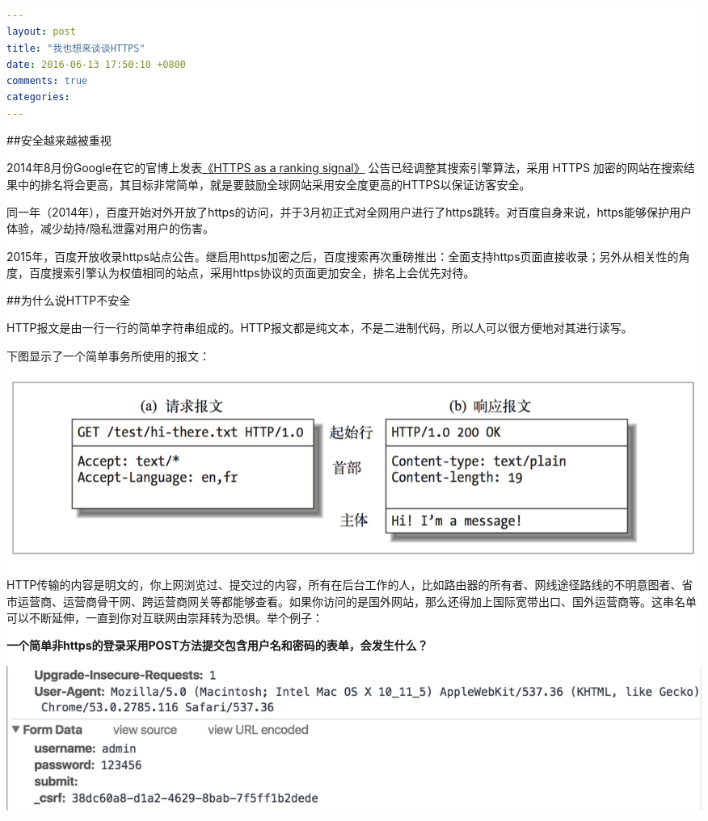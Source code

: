 ```yaml
---
layout: post
title: "我也想来谈谈HTTPS"
date: 2016-06-13 17:50:10 +0800
comments: true
categories:
---
```

##安全越来越被重视

2014年8月份Google在它的官博上发表[《HTTPS as a ranking signal》](https://webmasters.googleblog.com/2014/08/https-as-ranking-signal.html)
 公告已经调整其搜索引擎算法，采用 HTTPS 加密的网站在搜索结果中的排名将会更高，其目标非常简单，就是要鼓励全球网站采用安全度更高的HTTPS以保证访客安全。

同一年（2014年），百度开始对外开放了https的访问，并于3月初正式对全网用户进行了https跳转。对百度自身来说，https能够保护用户体验，减少劫持/隐私泄露对用户的伤害。

2015年，百度开放收录https站点公告。继启用https加密之后，百度搜索再次重磅推出：全面支持https页面直接收录；另外从相关性的角度，百度搜索引擎认为权值相同的站点，采用https协议的页面更加安全，排名上会优先对待。

##为什么说HTTP不安全

HTTP报文是由一行一行的简单字符串组成的。HTTP报文都是纯文本，不是二进制代码，所以人可以很方便地对其进行读写。

下图显示了一个简单事务所使用的报文：

![Alt text](/images/http-message.png "简单文本结构组成的 HTTP 报文")

HTTP传输的内容是明文的，你上网浏览过、提交过的内容，所有在后台工作的人，比如路由器的所有者、网线途径路线的不明意图者、省市运营商、运营商骨干网、跨运营商网关等都能够查看。如果你访问的是国外网站，那么还得加上国际宽带出口、国外运营商等。这串名单可以不断延伸，一直到你对互联网由崇拜转为恐惧。举个例子：

**一个简单非https的登录采用POST方法提交包含用户名和密码的表单，会发生什么？**

![Alt text](/images/login-example.png "简单文本结构组成的 HTTP 报文")
